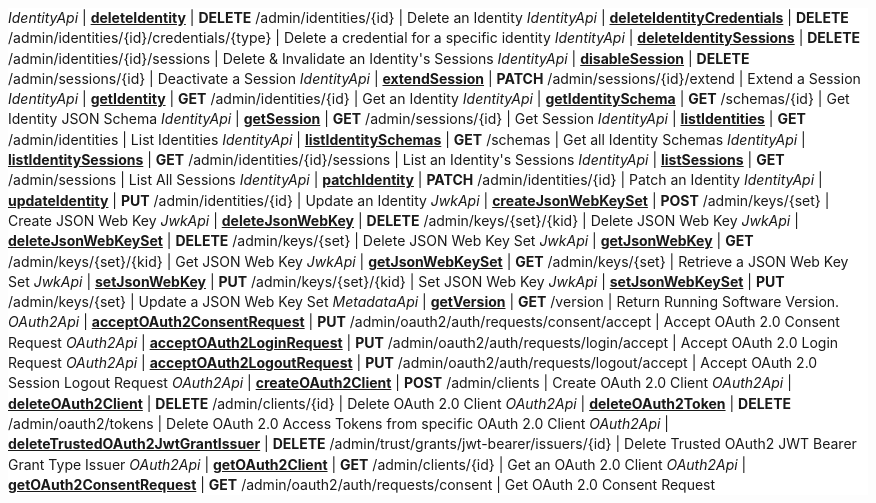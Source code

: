*IdentityApi* | [**deleteIdentity**](docs/IdentityApi.md#deleteIdentity) | **DELETE** /admin/identities/{id} | Delete an Identity
*IdentityApi* | [**deleteIdentityCredentials**](docs/IdentityApi.md#deleteIdentityCredentials) | **DELETE** /admin/identities/{id}/credentials/{type} | Delete a credential for a specific identity
*IdentityApi* | [**deleteIdentitySessions**](docs/IdentityApi.md#deleteIdentitySessions) | **DELETE** /admin/identities/{id}/sessions | Delete &amp; Invalidate an Identity&#39;s Sessions
*IdentityApi* | [**disableSession**](docs/IdentityApi.md#disableSession) | **DELETE** /admin/sessions/{id} | Deactivate a Session
*IdentityApi* | [**extendSession**](docs/IdentityApi.md#extendSession) | **PATCH** /admin/sessions/{id}/extend | Extend a Session
*IdentityApi* | [**getIdentity**](docs/IdentityApi.md#getIdentity) | **GET** /admin/identities/{id} | Get an Identity
*IdentityApi* | [**getIdentitySchema**](docs/IdentityApi.md#getIdentitySchema) | **GET** /schemas/{id} | Get Identity JSON Schema
*IdentityApi* | [**getSession**](docs/IdentityApi.md#getSession) | **GET** /admin/sessions/{id} | Get Session
*IdentityApi* | [**listIdentities**](docs/IdentityApi.md#listIdentities) | **GET** /admin/identities | List Identities
*IdentityApi* | [**listIdentitySchemas**](docs/IdentityApi.md#listIdentitySchemas) | **GET** /schemas | Get all Identity Schemas
*IdentityApi* | [**listIdentitySessions**](docs/IdentityApi.md#listIdentitySessions) | **GET** /admin/identities/{id}/sessions | List an Identity&#39;s Sessions
*IdentityApi* | [**listSessions**](docs/IdentityApi.md#listSessions) | **GET** /admin/sessions | List All Sessions
*IdentityApi* | [**patchIdentity**](docs/IdentityApi.md#patchIdentity) | **PATCH** /admin/identities/{id} | Patch an Identity
*IdentityApi* | [**updateIdentity**](docs/IdentityApi.md#updateIdentity) | **PUT** /admin/identities/{id} | Update an Identity
*JwkApi* | [**createJsonWebKeySet**](docs/JwkApi.md#createJsonWebKeySet) | **POST** /admin/keys/{set} | Create JSON Web Key
*JwkApi* | [**deleteJsonWebKey**](docs/JwkApi.md#deleteJsonWebKey) | **DELETE** /admin/keys/{set}/{kid} | Delete JSON Web Key
*JwkApi* | [**deleteJsonWebKeySet**](docs/JwkApi.md#deleteJsonWebKeySet) | **DELETE** /admin/keys/{set} | Delete JSON Web Key Set
*JwkApi* | [**getJsonWebKey**](docs/JwkApi.md#getJsonWebKey) | **GET** /admin/keys/{set}/{kid} | Get JSON Web Key
*JwkApi* | [**getJsonWebKeySet**](docs/JwkApi.md#getJsonWebKeySet) | **GET** /admin/keys/{set} | Retrieve a JSON Web Key Set
*JwkApi* | [**setJsonWebKey**](docs/JwkApi.md#setJsonWebKey) | **PUT** /admin/keys/{set}/{kid} | Set JSON Web Key
*JwkApi* | [**setJsonWebKeySet**](docs/JwkApi.md#setJsonWebKeySet) | **PUT** /admin/keys/{set} | Update a JSON Web Key Set
*MetadataApi* | [**getVersion**](docs/MetadataApi.md#getVersion) | **GET** /version | Return Running Software Version.
*OAuth2Api* | [**acceptOAuth2ConsentRequest**](docs/OAuth2Api.md#acceptOAuth2ConsentRequest) | **PUT** /admin/oauth2/auth/requests/consent/accept | Accept OAuth 2.0 Consent Request
*OAuth2Api* | [**acceptOAuth2LoginRequest**](docs/OAuth2Api.md#acceptOAuth2LoginRequest) | **PUT** /admin/oauth2/auth/requests/login/accept | Accept OAuth 2.0 Login Request
*OAuth2Api* | [**acceptOAuth2LogoutRequest**](docs/OAuth2Api.md#acceptOAuth2LogoutRequest) | **PUT** /admin/oauth2/auth/requests/logout/accept | Accept OAuth 2.0 Session Logout Request
*OAuth2Api* | [**createOAuth2Client**](docs/OAuth2Api.md#createOAuth2Client) | **POST** /admin/clients | Create OAuth 2.0 Client
*OAuth2Api* | [**deleteOAuth2Client**](docs/OAuth2Api.md#deleteOAuth2Client) | **DELETE** /admin/clients/{id} | Delete OAuth 2.0 Client
*OAuth2Api* | [**deleteOAuth2Token**](docs/OAuth2Api.md#deleteOAuth2Token) | **DELETE** /admin/oauth2/tokens | Delete OAuth 2.0 Access Tokens from specific OAuth 2.0 Client
*OAuth2Api* | [**deleteTrustedOAuth2JwtGrantIssuer**](docs/OAuth2Api.md#deleteTrustedOAuth2JwtGrantIssuer) | **DELETE** /admin/trust/grants/jwt-bearer/issuers/{id} | Delete Trusted OAuth2 JWT Bearer Grant Type Issuer
*OAuth2Api* | [**getOAuth2Client**](docs/OAuth2Api.md#getOAuth2Client) | **GET** /admin/clients/{id} | Get an OAuth 2.0 Client
*OAuth2Api* | [**getOAuth2ConsentRequest**](docs/OAuth2Api.md#getOAuth2ConsentRequest) | **GET** /admin/oauth2/auth/requests/consent | Get OAuth 2.0 Consent Request